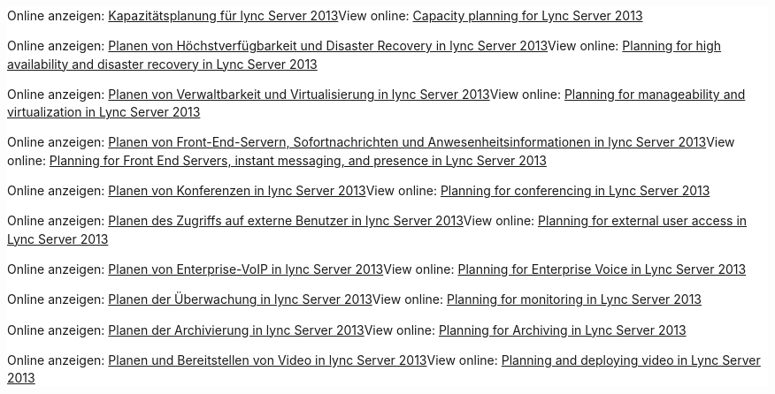 <td><p><span data-ttu-id="c79fa-121">Online anzeigen: <a href="lync-server-2013-capacity-planning.md">Kapazitätsplanung für lync Server 2013</a></span><span class="sxs-lookup"><span data-stu-id="c79fa-121">View online: <a href="lync-server-2013-capacity-planning.md">Capacity planning for Lync Server 2013</a></span></span></p></td>
</tr>
<tr class="even">
<td><p><span data-ttu-id="c79fa-122">Online anzeigen: <a href="lync-server-2013-planning-for-high-availability-and-disaster-recovery.md">Planen von Höchstverfügbarkeit und Disaster Recovery in lync Server 2013</a></span><span class="sxs-lookup"><span data-stu-id="c79fa-122">View online: <a href="lync-server-2013-planning-for-high-availability-and-disaster-recovery.md">Planning for high availability and disaster recovery in Lync Server 2013</a></span></span></p></td>
</tr>
<tr class="odd">
<td><p><span data-ttu-id="c79fa-123">Online anzeigen: <a href="lync-server-2013-planning-for-manageability-and-virtualization.md">Planen von Verwaltbarkeit und Virtualisierung in lync Server 2013</a></span><span class="sxs-lookup"><span data-stu-id="c79fa-123">View online: <a href="lync-server-2013-planning-for-manageability-and-virtualization.md">Planning for manageability and virtualization in Lync Server 2013</a></span></span></p></td>
</tr>
<tr class="even">
<td><p><span data-ttu-id="c79fa-124">Online anzeigen: <a href="lync-server-2013-planning-for-front-end-servers-instant-messaging-and-presence.md">Planen von Front-End-Servern, Sofortnachrichten und Anwesenheitsinformationen in lync Server 2013</a></span><span class="sxs-lookup"><span data-stu-id="c79fa-124">View online: <a href="lync-server-2013-planning-for-front-end-servers-instant-messaging-and-presence.md">Planning for Front End Servers, instant messaging, and presence in Lync Server 2013</a></span></span></p></td>
</tr>
<tr class="odd">
<td><p><span data-ttu-id="c79fa-125">Online anzeigen: <a href="lync-server-2013-planning-for-conferencing.md">Planen von Konferenzen in lync Server 2013</a></span><span class="sxs-lookup"><span data-stu-id="c79fa-125">View online: <a href="lync-server-2013-planning-for-conferencing.md">Planning for conferencing in Lync Server 2013</a></span></span></p></td>
</tr>
<tr class="even">
<td><p><span data-ttu-id="c79fa-126">Online anzeigen: <a href="lync-server-2013-planning-for-external-user-access.md">Planen des Zugriffs auf externe Benutzer in lync Server 2013</a></span><span class="sxs-lookup"><span data-stu-id="c79fa-126">View online: <a href="lync-server-2013-planning-for-external-user-access.md">Planning for external user access in Lync Server 2013</a></span></span></p></td>
</tr>
<tr class="odd">
<td><p><span data-ttu-id="c79fa-127">Online anzeigen: <a href="lync-server-2013-planning-for-enterprise-voice.md">Planen von Enterprise-VoIP in lync Server 2013</a></span><span class="sxs-lookup"><span data-stu-id="c79fa-127">View online: <a href="lync-server-2013-planning-for-enterprise-voice.md">Planning for Enterprise Voice in Lync Server 2013</a></span></span></p></td>
</tr>
<tr class="even">
<td><p><span data-ttu-id="c79fa-128">Online anzeigen: <a href="lync-server-2013-planning-for-monitoring.md">Planen der Überwachung in lync Server 2013</a></span><span class="sxs-lookup"><span data-stu-id="c79fa-128">View online: <a href="lync-server-2013-planning-for-monitoring.md">Planning for monitoring in Lync Server 2013</a></span></span></p></td>
</tr>
<tr class="odd">
<td><p><span data-ttu-id="c79fa-129">Online anzeigen: <a href="lync-server-2013-planning-for-archiving.md">Planen der Archivierung in lync Server 2013</a></span><span class="sxs-lookup"><span data-stu-id="c79fa-129">View online: <a href="lync-server-2013-planning-for-archiving.md">Planning for Archiving in Lync Server 2013</a></span></span></p></td>
</tr>
<tr class="even">
<td><p><span data-ttu-id="c79fa-130">Online anzeigen: <a href="lync-server-2013-planning-and-deploying-video.md">Planen und Bereitstellen von Video in lync Server 2013</a></span><span class="sxs-lookup"><span data-stu-id="c79fa-130">View online: <a href="lync-server-2013-planning-and-deploying-video.md">Planning and deploying video in Lync Server 2013</a></span></span></p></td>
</tr>